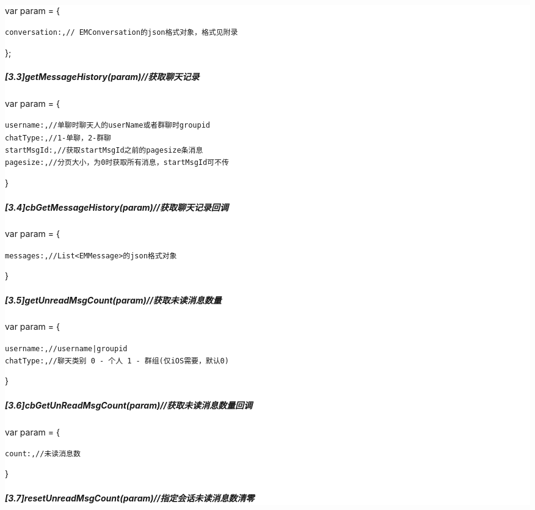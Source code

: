 <p data-anchor-id="pq9e">var param = {</p>

<pre data-anchor-id="3bf0"><code>conversation:,// EMConversation的json格式对象，格式见附录
</code></pre>

<p data-anchor-id="9ger">};</p>

<div class="md-section-divider"></div>

<h5 id="33getmessagehistoryparam获取聊天记录" data-anchor-id="5zcv">[3.3]getMessageHistory(param)//获取聊天记录</h5>

<p data-anchor-id="qlqi">var param = {</p>

<pre data-anchor-id="fcqm"><code>username:,//单聊时聊天人的userName或者群聊时groupid
chatType:,//1-单聊，2-群聊
startMsgId:,//获取startMsgId之前的pagesize条消息
pagesize:,//分页大小，为0时获取所有消息，startMsgId可不传
</code></pre>

<p data-anchor-id="2726">}</p>

<div class="md-section-divider"></div>

<h5 id="34cbgetmessagehistoryparam获取聊天记录回调" data-anchor-id="55y5">[3.4]cbGetMessageHistory(param)//获取聊天记录回调</h5>

<p data-anchor-id="l6lr">var param = {</p>

<pre data-anchor-id="ky7j"><code>messages:,//List&lt;EMMessage&gt;的json格式对象
</code></pre>

<p data-anchor-id="6n72">}</p>

<div class="md-section-divider"></div>

<h5 id="35getunreadmsgcountparam获取未读消息数量" data-anchor-id="h1qy">[3.5]getUnreadMsgCount(param)//获取未读消息数量</h5>

<p data-anchor-id="1sw4">var param = {</p>

<pre data-anchor-id="586v"><code>username:,//username|groupid
chatType:,//聊天类别 0 - 个人 1 - 群组(仅iOS需要，默认0)
</code></pre>

<p data-anchor-id="lm5d">}</p>

<div class="md-section-divider"></div>

<h5 id="36cbgetunreadmsgcountparam获取未读消息数量回调" data-anchor-id="fvoj">[3.6]cbGetUnReadMsgCount(param)//获取未读消息数量回调</h5>

<p data-anchor-id="vcb4">var param = {</p>

<pre data-anchor-id="q6kg"><code>count:,//未读消息数
</code></pre>

<p data-anchor-id="ipvv">}</p>

<div class="md-section-divider"></div>

<h5 id="37resetunreadmsgcountparam指定会话未读消息数清零" data-anchor-id="0bb8">[3.7]resetUnreadMsgCount(param)//指定会话未读消息数清零</h5>
